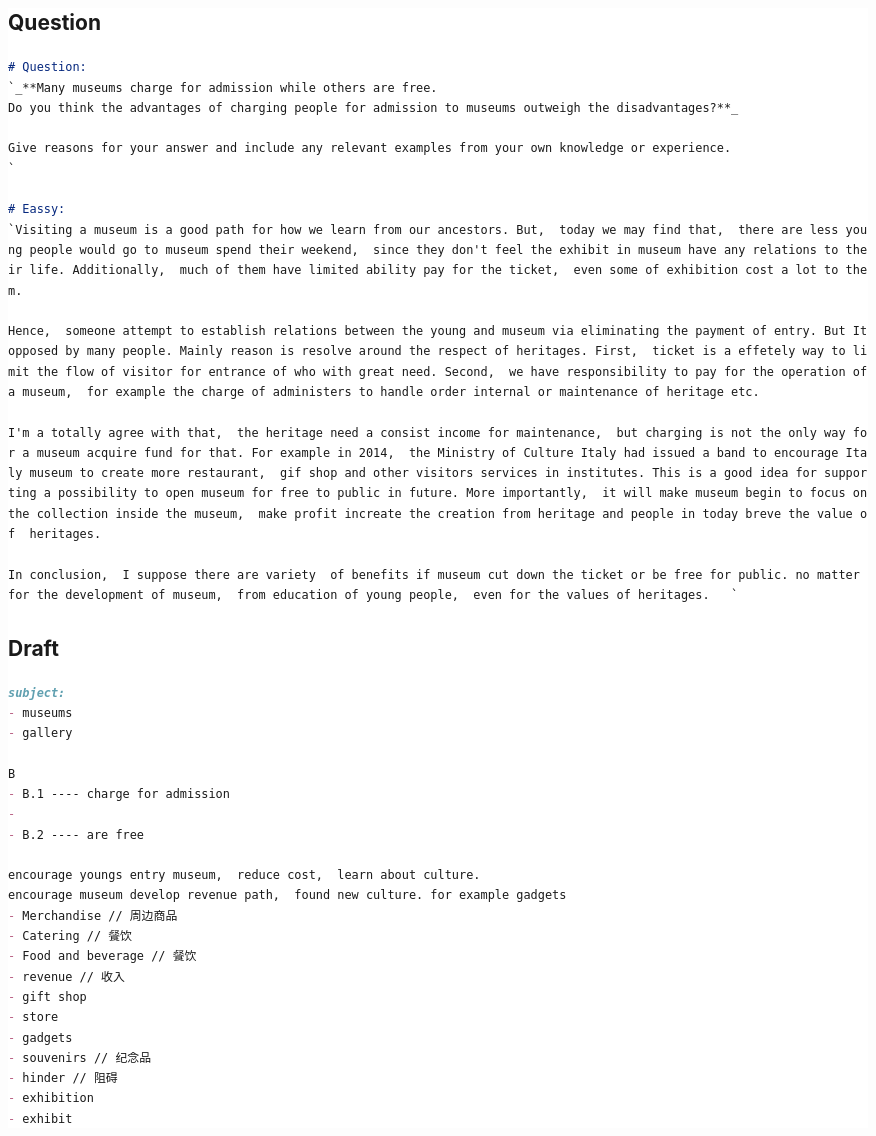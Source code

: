 ## Question
```markdown
# Question: 
`_**Many museums charge for admission while others are free.
Do you think the advantages of charging people for admission to museums outweigh the disadvantages?**_

Give reasons for your answer and include any relevant examples from your own knowledge or experience.  
`

# Eassy:
`Visiting a museum is a good path for how we learn from our ancestors. But,  today we may find that,  there are less young people would go to museum spend their weekend,  since they don't feel the exhibit in museum have any relations to their life. Additionally,  much of them have limited ability pay for the ticket,  even some of exhibition cost a lot to them. 

Hence,  someone attempt to establish relations between the young and museum via eliminating the payment of entry. But It opposed by many people. Mainly reason is resolve around the respect of heritages. First,  ticket is a effetely way to limit the flow of visitor for entrance of who with great need. Second,  we have responsibility to pay for the operation of a museum,  for example the charge of administers to handle order internal or maintenance of heritage etc. 

I'm a totally agree with that,  the heritage need a consist income for maintenance,  but charging is not the only way for a museum acquire fund for that. For example in 2014,  the Ministry of Culture Italy had issued a band to encourage Italy museum to create more restaurant,  gif shop and other visitors services in institutes. This is a good idea for supporting a possibility to open museum for free to public in future. More importantly,  it will make museum begin to focus on the collection inside the museum,  make profit increate the creation from heritage and people in today breve the value of  heritages.

In conclusion,  I suppose there are variety  of benefits if museum cut down the ticket or be free for public. no matter for the development of museum,  from education of young people,  even for the values of heritages.   `

```

## Draft

```markdown
subject:
- museums
- gallery

B 
- B.1 ---- charge for admission
- 
- B.2 ---- are free

encourage youngs entry museum,  reduce cost,  learn about culture.
encourage museum develop revenue path,  found new culture. for example gadgets
- Merchandise // 周边商品
- Catering // 餐饮
- Food and beverage // 餐饮
- revenue // 收入
- gift shop 
- store 
- gadgets 
- souvenirs // 纪念品
- hinder // 阻碍
- exhibition
- exhibit

```